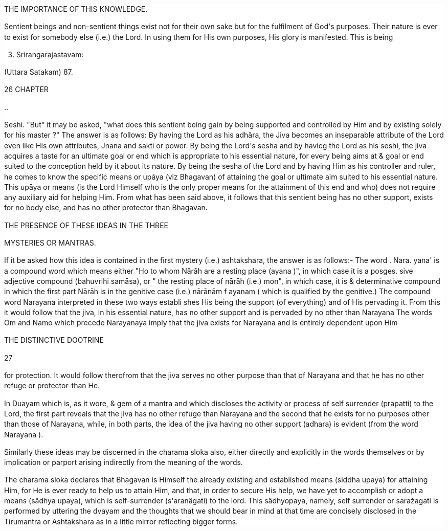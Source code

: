 THE IMPORTANCE OF THIS KNOWLEDGE. 

Sentient beings and non-sentient things exist not for their own sake but for the fulfilment of God's purposes. Their nature is ever to exist for somebody else (i.e.) the Lord. In using them for His own purposes, His glory is manifested. This is being 

3. Srirangarajastavam: 

(Uttara Satakam) 87. 

26 CHAPTER 

.. 

Seshi. "But" it may be asked, "what does this sentient being gain by being supported and controlled by Him and by existing solely for his master ?" The answer is as follows: By having the Lord as his adhāra, the Jiva becomes an inseparable attribute of the Lord even like His own attributes, Jnana and sakti or power. By being the Lord's sesha and by havicg the Lord as his seshi, the jiva acquires a taste for an ultimate goal or end which is appropriate to his essential nature, for every being aims at & goal or end suited to the conception held by it about its nature. By being the sesha of the Lord and by having Him as his controller and ruler, he comes to know the specific means or upāya (viz Bhagavan) of attaining the goal or ultimate aim suited to his essential nature. This upāya or means (is the Lord Himself who is the only proper means for the attainment of this end and who) does not require any auxiliary aid for helping Him. From what has been said above, it follows that this sentient being has no other support, exists for no body else, and has no other protector than Bhagavan. 

THE PRESENCE OF THESE IDEAS IN THE THREE 

MYSTERIES OR MANTRAS. 

If it be asked how this idea is contained in the first mystery (i.e.) ashtakshara, the answer is as follows:- The word . Nara. yana' is a compound word which means either "Ho to whom Nārāh are a resting place (ayana )", in which case it is a posges. sive adjective compound (bahuvrihi samāsa), or " the resting place of nārāh (i.e.) mon", in which case, it is & determinative compound in which the first part Nārāh is in the genitive case (i.e.) nārānām f ayanam ( which is qualified by the genitive.) The compound word Narayana interpreted in these two ways establi shes His being the support (of everything) and of His pervading it. From this it would follow that the jiva, in his essential nature, has no other support and is pervaded by no other than Narayana The words Om and Namo which precede Narayanāya imply that the jiva exists for Narayana and is entirely dependent upon Him 

THE DISTINCTIVE DOOTRINE 

27 

for protection. It would follow therofrom that the jiva serves no other purpose than that of Narayana and that he has no other refuge or protector-than He. 

In Duayam which is, as it wore, & gem of a mantra and which discloses the activity or process of self surrender (prapatti) to the Lord, the first part reveals that the jiva has no other refuge than Narayana and the second that he exists for no purposes other than those of Narayana, while, in both parts, the idea of the jiva having no other support (adhara) is evident (from the word Narayana ). 

Similarly these ideas may be discerned in the charama sloka also, either directly and explicitly in the words themselves or by implication or parport arising indirectly from the meaning of the words. 

The charama sloka declares that Bhagavan is Himself the already existing and established means (siddha upaya) for attaining Him, for He is ever ready to help us to attain Him, and that, in order to secure His help, we have yet to accomplish or adopt a means (sädhya upaya), which is self-surrender (s'aranägati) to the lord. This sädhyopāya, namely, self surrender or saražāgati is performed by uttering the dvayam and the thoughts that we should bear in mind at that time are concisely disclosed in the Tirumantra or Ashtākshara as in a little mirror reflecting bigger forms. 
